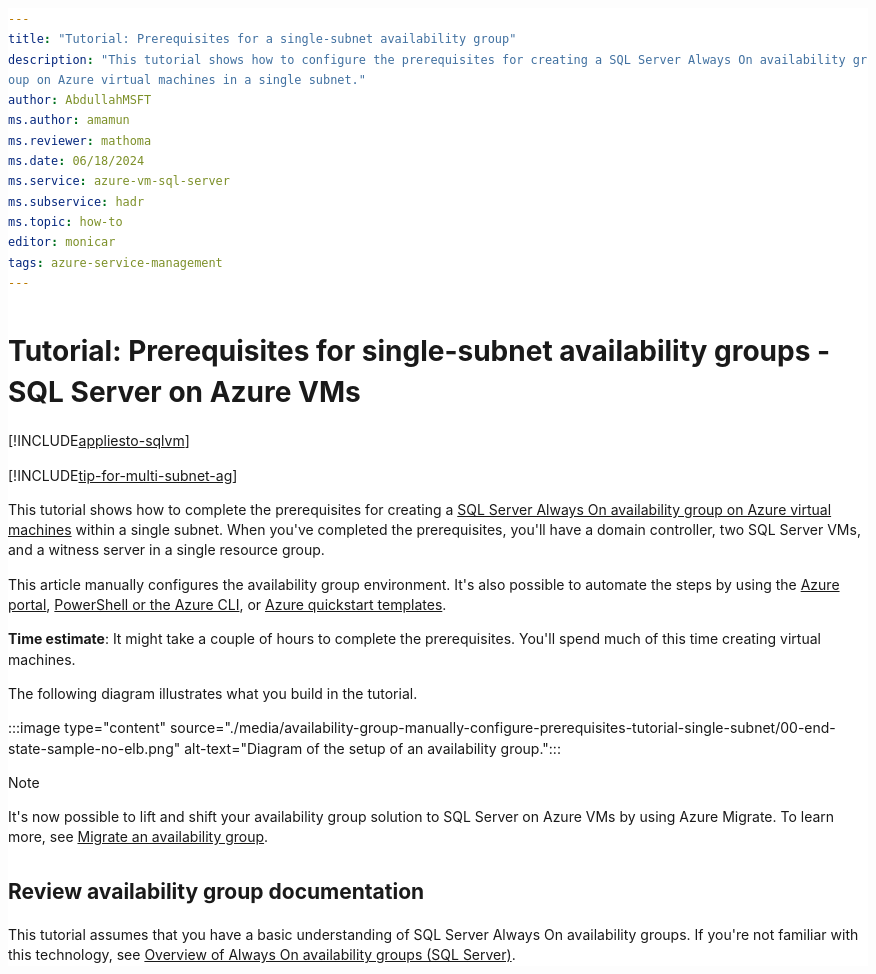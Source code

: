 ```yaml
---
title: "Tutorial: Prerequisites for a single-subnet availability group"
description: "This tutorial shows how to configure the prerequisites for creating a SQL Server Always On availability group on Azure virtual machines in a single subnet."
author: AbdullahMSFT
ms.author: amamun
ms.reviewer: mathoma
ms.date: 06/18/2024
ms.service: azure-vm-sql-server
ms.subservice: hadr
ms.topic: how-to
editor: monicar
tags: azure-service-management
---
```


# Tutorial: Prerequisites for single-subnet availability groups - SQL Server on Azure VMs

[!INCLUDE[appliesto-sqlvm](../../includes/appliesto-sqlvm.md)]

[!INCLUDE[tip-for-multi-subnet-ag](../../includes/virtual-machines-ag-listener-multi-subnet.md)]

This tutorial shows how to complete the prerequisites for creating a [SQL Server Always On availability group on Azure virtual machines](availability-group-manually-configure-tutorial-single-subnet.md) within a single subnet. When you've completed the prerequisites, you'll have a domain controller, two SQL Server VMs, and a witness server in a single resource group.

This article manually configures the availability group environment. It's also possible to automate the steps by using the [Azure portal](availability-group-azure-portal-configure.md), [PowerShell or the Azure CLI](availability-group-az-commandline-configure.md), or [Azure quickstart templates](availability-group-quickstart-template-configure.md).

**Time estimate**: It might take a couple of hours to complete the prerequisites. You'll spend much of this time creating virtual machines.

The following diagram illustrates what you build in the tutorial.

:::image type="content" source="./media/availability-group-manually-configure-prerequisites-tutorial-single-subnet/00-end-state-sample-no-elb.png" alt-text="Diagram of the setup of an availability group.":::

>[!NOTE]
> It's now possible to lift and shift your availability group solution to SQL Server on Azure VMs by using Azure Migrate. To learn more, see [Migrate an availability group](../../migration-guides/virtual-machines/sql-server-availability-group-to-sql-on-azure-vm.md).

## Review availability group documentation

This tutorial assumes that you have a basic understanding of SQL Server Always On availability groups. If you're not familiar with this technology, see [Overview of Always On availability groups (SQL Server)](/sql/database-engine/availability-groups/windows/overview-of-always-on-availability-groups-sql-server).

